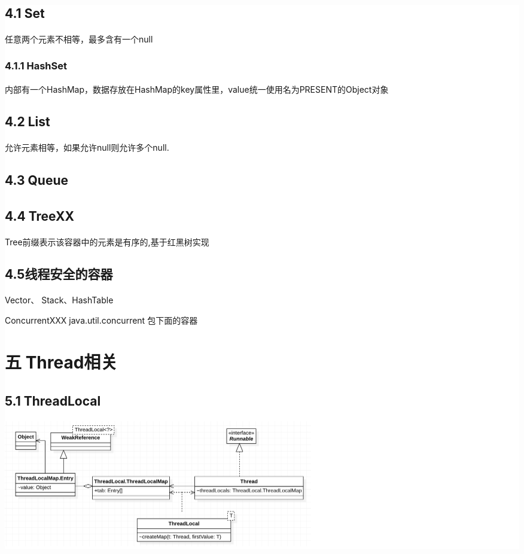 ## 4.1 Set

任意两个元素不相等，最多含有一个null

### 4.1.1 HashSet

内部有一个HashMap，数据存放在HashMap的key属性里，value统一使用名为PRESENT的Object对象



## 4.2 List

允许元素相等，如果允许null则允许多个null. 



## 4.3 Queue



## 4.4 TreeXX

Tree前缀表示该容器中的元素是有序的,基于红黑树实现



## 4.5线程安全的容器

Vector、 Stack、HashTable

ConcurrentXXX java.util.concurrent 包下面的容器



# 五 Thread相关

## 5.1 ThreadLocal

<img src="ThreadLocal.png" alt="ThreadLocal" style="zoom:50%;" />
